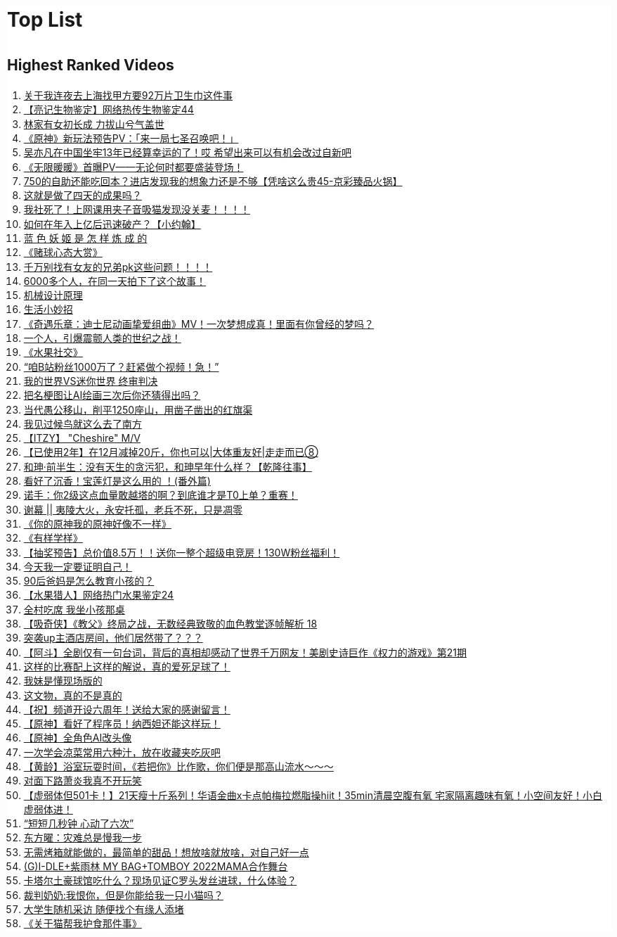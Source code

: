 # Top List
## Highest Ranked Videos
1. [关于我连夜去上海找甲方要92万片卫生巾这件事](https://www.bilibili.com/video/BV1BG4y197a8)
1. [【亮记生物鉴定】网络热传生物鉴定44](https://www.bilibili.com/video/BV16d4y1x7TD)
1. [林家有女初长成  力拔山兮气盖世](https://www.bilibili.com/video/BV12K411R7mS)
1. [《原神》新玩法预告PV：「来一局七圣召唤吧！」](https://www.bilibili.com/video/BV1UK411R7Jo)
1. [吴亦凡在中国坐牢13年已经算幸运的了！哎 希望出来可以有机会改过自新吧](https://www.bilibili.com/video/BV1gK411R7Rt)
1. [《无限暖暖》首曝PV——无论何时都要盛装登场！](https://www.bilibili.com/video/BV13K411R7cS)
1. [750的自助还能吃回本？进店发现我的想象力还是不够【凭啥这么贵45-京彩臻品火锅】](https://www.bilibili.com/video/BV1Zd4y1x7MM)
1. [这就是做了四天的成果吗？](https://www.bilibili.com/video/BV1VD4y1v7nZ)
1. [我社死了！上网课用夹子音吸猫发现没关麦！！！！](https://www.bilibili.com/video/BV1nD4y1v7Lr)
1. [如何在年入上亿后迅速破产？【小约翰】](https://www.bilibili.com/video/BV1kv4y1d7Y8)
1. [蓝 色 妖 姬 是 怎 样 炼 成 的](https://www.bilibili.com/video/BV1qe4y1g77n)
1. [《赌球心态大赏》](https://www.bilibili.com/video/BV1FR4y1Z7RV)
1. [千万别找有女友的兄弟pk这些问题！！！！](https://www.bilibili.com/video/BV1E44y1Q7Zg)
1. [6000多个人，在同一天拍下了这个故事！](https://www.bilibili.com/video/BV1rR4y1y7fG)
1. [机械设计原理](https://www.bilibili.com/video/BV1r24y1C7eG)
1. [生活小妙招](https://www.bilibili.com/video/BV1j14y1E7i3)
1. [《奇遇乐章：迪士尼动画挚爱组曲》MV！一次梦想成真！里面有你曾经的梦吗？](https://www.bilibili.com/video/BV1s14y1E7SX)
1. [一个人，引爆震颤人类的世纪之战！](https://www.bilibili.com/video/BV1Wg411W7kH)
1. [《水果社交》](https://www.bilibili.com/video/BV15W4y1p7Dx)
1. [“咱B站粉丝1000万了？赶紧做个视频！急！”](https://www.bilibili.com/video/BV1bD4y1v7bz)
1. [我的世界VS迷你世界 终审判决](https://www.bilibili.com/video/BV1544y1Q7nC)
1. [把名梗图让AI绘画三次后你还猜得出吗？](https://www.bilibili.com/video/BV11e4y1g7Qw)
1. [当代愚公移山，削平1250座山，用凿子凿出的红旗渠](https://www.bilibili.com/video/BV1eD4y1e7MB)
1. [我见过候鸟就这么去了南方](https://www.bilibili.com/video/BV1AW4y1s71D)
1. [【ITZY】 "Cheshire" M/V](https://www.bilibili.com/video/BV18K411R74X)
1. [【已使用2年】在12月减掉20斤，你也可以|大体重友好|走走而已⑧](https://www.bilibili.com/video/BV1h24y1y7ps)
1. [和珅·前半生：没有天生的贪污犯，和珅早年什么样？【乾隆往事】](https://www.bilibili.com/video/BV1ZG411M7nh)
1. [看好了沉香！宝莲灯是这么用的 ！(番外篇)](https://www.bilibili.com/video/BV1114y1n7zg)
1. [诺手：你2级这点血量敢越塔的啊？到底谁才是T0上单？重赛！](https://www.bilibili.com/video/BV1DM411z7Q1)
1. [谢幕 || 夷陵大火，永安托孤，老兵不死，只是凋零](https://www.bilibili.com/video/BV1Ve4y1g7ax)
1. [《你的原神我的原神好像不一样》](https://www.bilibili.com/video/BV1zY411d7J6)
1. [《有样学样》](https://www.bilibili.com/video/BV1yP411T7d4)
1. [【抽奖预告】总价值8.5万！！送你一整个超级电竞房！130W粉丝福利！](https://www.bilibili.com/video/BV1mP411T76y)
1. [今天我一定要证明自己！](https://www.bilibili.com/video/BV1n8411j7Kc)
1. [90后爸妈是怎么教育小孩的？](https://www.bilibili.com/video/BV1Nd4y147CM)
1. [【水果猎人】网络热门水果鉴定24](https://www.bilibili.com/video/BV1Ue4y1g7Cj)
1. [全村吃席 我坐小孩那桌](https://www.bilibili.com/video/BV1XW4y1H7Ap)
1. [【吸奇侠】《教父》终局之战，无数经典致敬的血色教堂逐帧解析 18](https://www.bilibili.com/video/BV1SY411d7zt)
1. [突袭up主酒店房间，他们居然带了？？？](https://www.bilibili.com/video/BV18P411T7ub)
1. [【阿斗】全剧仅有一句台词，背后的真相却感动了世界千万网友！美剧史诗巨作《权力的游戏》第21期](https://www.bilibili.com/video/BV1aR4y1y7B8)
1. [这样的比赛配上这样的解说，真的爱死足球了！](https://www.bilibili.com/video/BV1h8411j7sm)
1. [我妹是懂现场版的](https://www.bilibili.com/video/BV1hW4y1p79u)
1. [这文物，真的不是真的](https://www.bilibili.com/video/BV1B14y1n7w2)
1. [【祝】频道开设六周年！送给大家的感谢留言！](https://www.bilibili.com/video/BV1Sd4y1x7D4)
1. [【原神】看好了程序员！纳西妲还能这样玩！](https://www.bilibili.com/video/BV1WG4y197yQ)
1. [【原神】全角色AI改头像](https://www.bilibili.com/video/BV16v4y1d7tZ)
1. [一次学会凉菜常用六种汁，放在收藏夹吃灰吧](https://www.bilibili.com/video/BV1kY411d7FH)
1. [【黄龄】浴室玩耍时间，《若把你》比作歌，你们便是那高山流水～～～](https://www.bilibili.com/video/BV1nK411R7uK)
1. [对面下路萧炎我真不开玩笑](https://www.bilibili.com/video/BV17v4y1d7f4)
1. [【虚弱体但501卡！】21天瘦十斤系列！华语金曲x卡点帕梅拉燃脂操hiit！35min清晨空腹有氧 宅家隔离趣味有氧！小空间友好！小白虚弱体进！](https://www.bilibili.com/video/BV1HM411k7Hz)
1. [“短短几秒钟 心动了六次”](https://www.bilibili.com/video/BV1q84y1r7pu)
1. [东方曜：灾难总是慢我一步](https://www.bilibili.com/video/BV1W84y1k712)
1. [无需烤箱就能做的，最简单的甜品！想放啥就放啥，对自己好一点](https://www.bilibili.com/video/BV1u84y1k7CK)
1. [(G)I-DLE+紫雨林 MY BAG+TOMBOY 2022MAMA合作舞台](https://www.bilibili.com/video/BV1o44y1D79J)
1. [卡塔尔土豪球馆吃什么？现场见证C罗头发丝进球，什么体验？](https://www.bilibili.com/video/BV1FP411g7q3)
1. [裁判奶奶:我恨你，但是你能给我一只小猫吗？](https://www.bilibili.com/video/BV1j84y1k71H)
1. [大学生随机采访  随便找个有缘人添堵](https://www.bilibili.com/video/BV148411j75K)
1. [《关于猫帮我护食那件事》](https://www.bilibili.com/video/BV1N24y1y7YA)